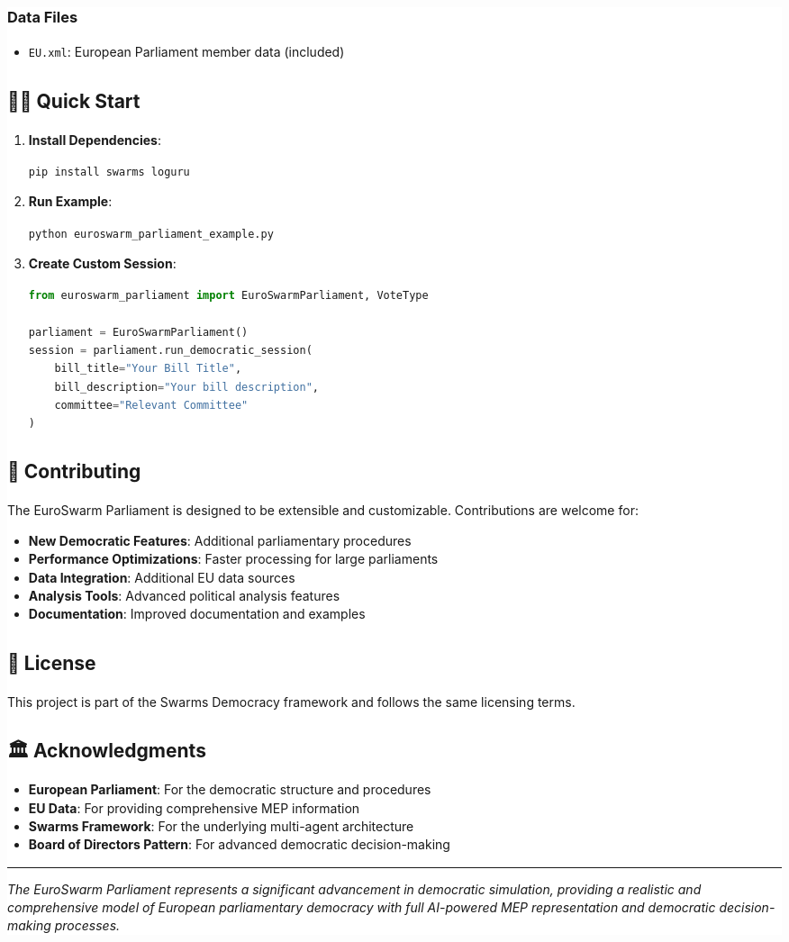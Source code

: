 ### Data Files
- `EU.xml`: European Parliament member data (included)

## 🏃‍♂️ Quick Start

1. **Install Dependencies**:
   ```bash
   pip install swarms loguru
   ```

2. **Run Example**:
   ```bash
   python euroswarm_parliament_example.py
   ```

3. **Create Custom Session**:
   ```python
   from euroswarm_parliament import EuroSwarmParliament, VoteType
   
   parliament = EuroSwarmParliament()
   session = parliament.run_democratic_session(
       bill_title="Your Bill Title",
       bill_description="Your bill description",
       committee="Relevant Committee"
   )
   ```

## 🤝 Contributing

The EuroSwarm Parliament is designed to be extensible and customizable. Contributions are welcome for:

- **New Democratic Features**: Additional parliamentary procedures
- **Performance Optimizations**: Faster processing for large parliaments
- **Data Integration**: Additional EU data sources
- **Analysis Tools**: Advanced political analysis features
- **Documentation**: Improved documentation and examples

## 📄 License

This project is part of the Swarms Democracy framework and follows the same licensing terms.

## 🏛️ Acknowledgments

- **European Parliament**: For the democratic structure and procedures
- **EU Data**: For providing comprehensive MEP information
- **Swarms Framework**: For the underlying multi-agent architecture
- **Board of Directors Pattern**: For advanced democratic decision-making

---

*The EuroSwarm Parliament represents a significant advancement in democratic simulation, providing a realistic and comprehensive model of European parliamentary democracy with full AI-powered MEP representation and democratic decision-making processes.* 